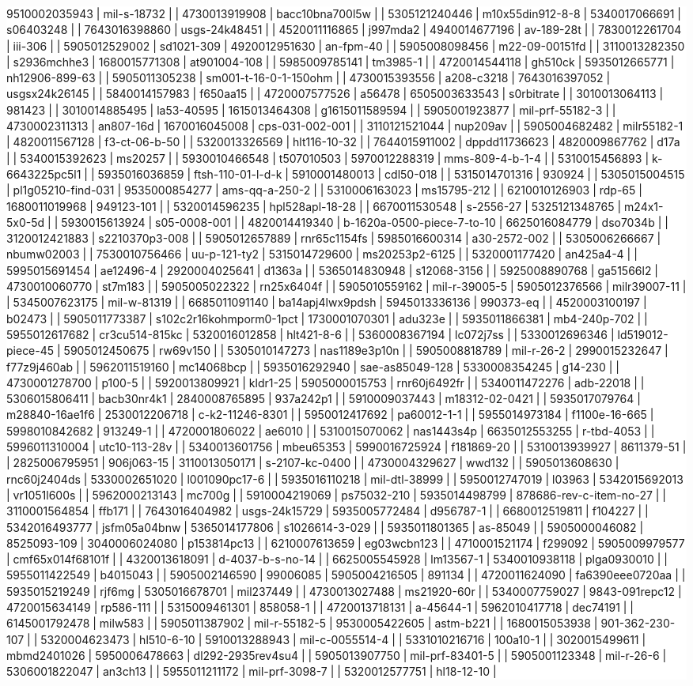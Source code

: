 9510002035943 | mil-s-18732 |  | 4730013919908 | bacc10bna700l5w |  | 5305121240446 | m10x55din912-8-8 | 
5340017066691 | s06403248 |  | 7643016398860 | usgs-24k48451 |  | 4520011116865 | j997mda2 | 
4940014677196 | av-189-28t |  | 7830012261704 | iii-306 |  | 5905012529002 | sd1021-309 | 
4920012951630 | an-fpm-40 |  | 5905008098456 | m22-09-00151fd |  | 3110013282350 | s2936mchhe3 | 
1680015771308 | at901004-108 |  | 5985009785141 | tm3985-1 |  | 4720014544118 | gh510ck | 
5935012665771 | nh12906-899-63 |  | 5905011305238 | sm001-t-16-0-1-150ohm |  | 4730015393556 | a208-c3218 | 
7643016397052 | usgsx24k26145 |  | 5840014157983 | f650aa15 |  | 4720007577526 | a56478 | 
6505003633543 | s0rbitrate |  | 3010013064113 | 981423 |  | 3010014885495 | la53-40595 | 
1615013464308 | g1615011589594 |  | 5905001923877 | mil-prf-55182-3 |  | 4730002311313 | an807-16d | 
1670016045008 | cps-031-002-001 |  | 3110121521044 | nup209av |  | 5905004682482 | milr55182-1 | 
4820011567128 | f3-ct-06-b-50 |  | 5320013326569 | hlt116-10-32 |  | 7644015911002 | dppdd11736623 | 
4820009867762 | d17a |  | 5340015392623 | ms20257 |  | 5930010466548 | t507010503 | 
5970012288319 | mms-809-4-b-1-4 |  | 5310015456893 | k-6643225pc5l1 |  | 5935016036859 | ftsh-110-01-l-d-k | 
5910001480013 | cdl50-018 |  | 5315014701316 | 930924 |  | 5305015004515 | pl1g05210-find-031 | 
9535000854277 | ams-qq-a-250-2 |  | 5310006163023 | ms15795-212 |  | 6210010126903 | rdp-65 | 
1680011019968 | 949123-101 |  | 5320014596235 | hpl528apl-18-28 |  | 6670011530548 | s-2556-27 | 
5325121348765 | m24x1-5x0-5d |  | 5930015613924 | s05-0008-001 |  | 4820014419340 | b-1620a-0500-piece-7-to-10 | 
6625016084779 | dso7034b |  | 3120012421883 | s2210370p3-008 |  | 5905012657889 | rnr65c1154fs | 
5985016600314 | a30-2572-002 |  | 5305006266667 | nbumw02003 |  | 7530010756466 | uu-p-121-ty2 | 
5315014729600 | ms20253p2-6125 |  | 5320001177420 | an425a4-4 |  | 5995015691454 | ae12496-4 | 
2920004025641 | d1363a |  | 5365014830948 | s12068-3156 |  | 5925008890768 | ga51566l2 | 
4730010060770 | st7m183 |  | 5905005022322 | rn25x6404f |  | 5905010559162 | mil-r-39005-5 | 
5905012376566 | milr39007-11 |  | 5345007623175 | mil-w-81319 |  | 6685011091140 | ba14apj4lwx9pdsh | 
5945013336136 | 990373-eq |  | 4520003100197 | b02473 |  | 5905011773387 | s102c2r16kohmporm0-1pct | 
1730001070301 | adu323e |  | 5935011866381 | mb4-240p-702 |  | 5955012617682 | cr3cu514-815kc | 
5320016012858 | hlt421-8-6 |  | 5360008367194 | lc072j7ss |  | 5330012696346 | ld519012-piece-45 | 
5905012450675 | rw69v150 |  | 5305010147273 | nas1189e3p10n |  | 5905008818789 | mil-r-26-2 | 
2990015232647 | f77z9j460ab |  | 5962011519160 | mc14068bcp |  | 5935016292940 | sae-as85049-128 | 
5330008354245 | g14-230 |  | 4730001278700 | p100-5 |  | 5920013809921 | kldr1-25 | 
5905000015753 | rnr60j6492fr |  | 5340011472276 | adb-22018 |  | 5306015806411 | bacb30nr4k1 | 
2840008765895 | 937a242p1 |  | 5910009037443 | m18312-02-0421 |  | 5935017079764 | m28840-16ae1f6 | 
2530012206718 | c-k2-11246-8301 |  | 5950012417692 | pa60012-1-1 |  | 5955014973184 | f1100e-16-665 | 
5998010842682 | 913249-1 |  | 4720001806022 | ae6010 |  | 5310015070062 | nas1443s4p | 
6635012553255 | r-tbd-4053 |  | 5996011310004 | utc10-113-28v |  | 5340013601756 | mbeu65353 | 
5990016725924 | f181869-20 |  | 5310013939927 | 8611379-51 |  | 2825006795951 | 906j063-15 | 
3110013050171 | s-2107-kc-0400 |  | 4730004329627 | wwd132 |  | 5905013608630 | rnc60j2404ds | 
5330002651020 | l001090pc17-6 |  | 5935016110218 | mil-dtl-38999 |  | 5950012747019 | l03963 | 
5342015692013 | vr1051l600s |  | 5962000213143 | mc700g |  | 5910004219069 | ps75032-210 | 
5935014498799 | 878686-rev-c-item-no-27 |  | 3110001564854 | ffb171 |  | 7643016404982 | usgs-24k15729 | 
5935005772484 | d956787-1 |  | 6680012519811 | f104227 |  | 5342016493777 | jsfm05a04bnw | 
5365014177806 | s1026614-3-029 |  | 5935011801365 | as-85049 |  | 5905000046082 | 8525093-109 | 
3040006024080 | p153814pc13 |  | 6210007613659 | eg03wcbn123 |  | 4710001521174 | f299092 | 
5905009979577 | cmf65x014f68101f |  | 4320013618091 | d-4037-b-s-no-14 |  | 6625005545928 | lm13567-1 | 
5340010938118 | plga0930010 |  | 5955011422549 | b4015043 |  | 5905002146590 | 99006085 | 
5905004216505 | 891134 |  | 4720011624090 | fa6390eee0720aa |  | 5935015219249 | rjf6mg | 
5305016678701 | mil237449 |  | 4730013027488 | ms21920-60r |  | 5340007759027 | 9843-091repc12 | 
4720015634149 | rp586-111 |  | 5315009461301 | 858058-1 |  | 4720013718131 | a-45644-1 | 
5962010417718 | dec74191 |  | 6145001792478 | milw583 |  | 5905011387902 | mil-r-55182-5 | 
9530005422605 | astm-b221 |  | 1680015053938 | 901-362-230-107 |  | 5320004623473 | hl510-6-10 | 
5910013288943 | mil-c-0055514-4 |  | 5331010216716 | 100a10-1 |  | 3020015499611 | mbmd2401026 | 
5950006478663 | dl292-2935rev4su4 |  | 5905013907750 | mil-prf-83401-5 |  | 5905001123348 | mil-r-26-6 | 
5306001822047 | an3ch13 |  | 5955011211172 | mil-prf-3098-7 |  | 5320012577751 | hl18-12-10 | 